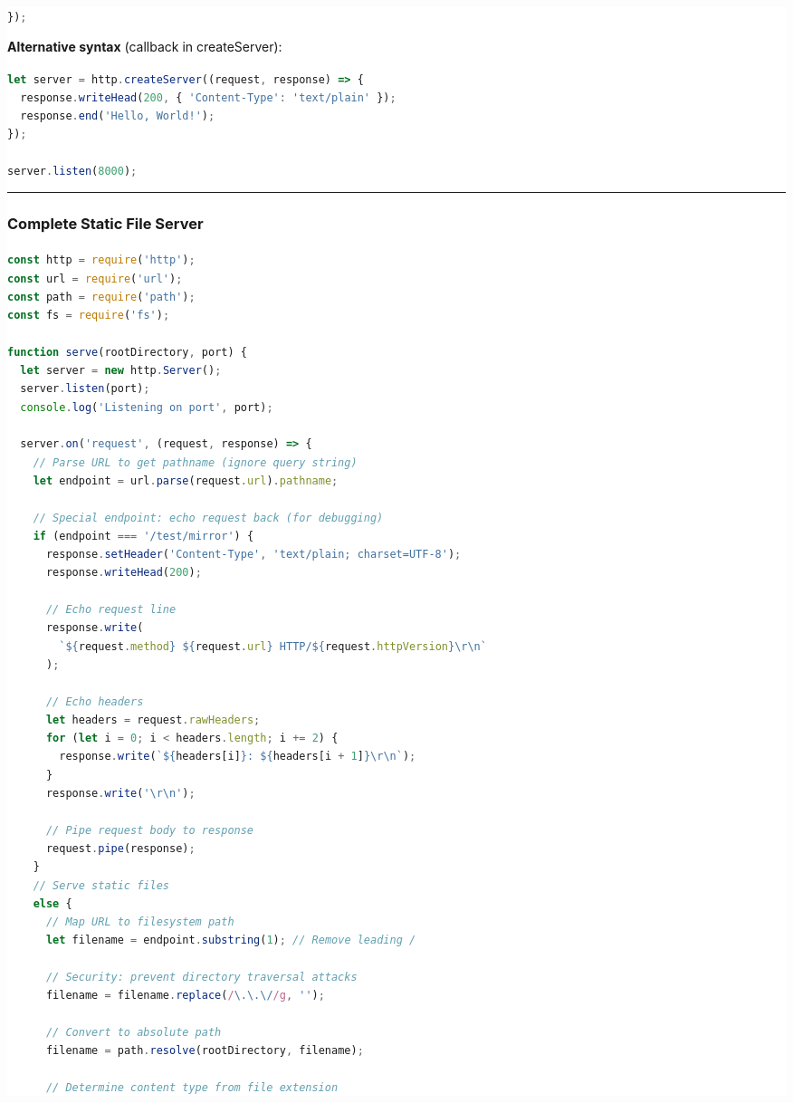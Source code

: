 ```javascript
});
```

**Alternative syntax** (callback in createServer):

```javascript
let server = http.createServer((request, response) => {
  response.writeHead(200, { 'Content-Type': 'text/plain' });
  response.end('Hello, World!');
});

server.listen(8000);
```

---

### Complete Static File Server

```javascript
const http = require('http');
const url = require('url');
const path = require('path');
const fs = require('fs');

function serve(rootDirectory, port) {
  let server = new http.Server();
  server.listen(port);
  console.log('Listening on port', port);

  server.on('request', (request, response) => {
    // Parse URL to get pathname (ignore query string)
    let endpoint = url.parse(request.url).pathname;

    // Special endpoint: echo request back (for debugging)
    if (endpoint === '/test/mirror') {
      response.setHeader('Content-Type', 'text/plain; charset=UTF-8');
      response.writeHead(200);

      // Echo request line
      response.write(
        `${request.method} ${request.url} HTTP/${request.httpVersion}\r\n`
      );

      // Echo headers
      let headers = request.rawHeaders;
      for (let i = 0; i < headers.length; i += 2) {
        response.write(`${headers[i]}: ${headers[i + 1]}\r\n`);
      }
      response.write('\r\n');

      // Pipe request body to response
      request.pipe(response);
    }
    // Serve static files
    else {
      // Map URL to filesystem path
      let filename = endpoint.substring(1); // Remove leading /

      // Security: prevent directory traversal attacks
      filename = filename.replace(/\.\.\//g, '');

      // Convert to absolute path
      filename = path.resolve(rootDirectory, filename);

      // Determine content type from file extension
```